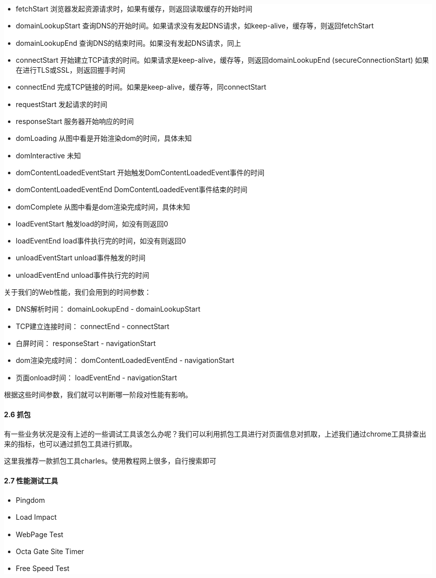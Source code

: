 - fetchStart 浏览器发起资源请求时，如果有缓存，则返回读取缓存的开始时间

- domainLookupStart 查询DNS的开始时间。如果请求没有发起DNS请求，如keep-alive，缓存等，则返回fetchStart

- domainLookupEnd 查询DNS的结束时间。如果没有发起DNS请求，同上

- connectStart 开始建立TCP请求的时间。如果请求是keep-alive，缓存等，则返回domainLookupEnd
(secureConnectionStart) 如果在进行TLS或SSL，则返回握手时间

- connectEnd 完成TCP链接的时间。如果是keep-alive，缓存等，同connectStart

- requestStart 发起请求的时间

- responseStart 服务器开始响应的时间

- domLoading 从图中看是开始渲染dom的时间，具体未知

- domInteractive 未知

- domContentLoadedEventStart 开始触发DomContentLoadedEvent事件的时间

- domContentLoadedEventEnd DomContentLoadedEvent事件结束的时间
- domComplete 从图中看是dom渲染完成时间，具体未知

- loadEventStart 触发load的时间，如没有则返回0

- loadEventEnd load事件执行完的时间，如没有则返回0

- unloadEventStart unload事件触发的时间

- unloadEventEnd unload事件执行完的时间

关于我们的Web性能，我们会用到的时间参数：

- DNS解析时间： domainLookupEnd - domainLookupStart

- TCP建立连接时间： connectEnd - connectStart

- 白屏时间： responseStart - navigationStart

- dom渲染完成时间： domContentLoadedEventEnd - navigationStart

- 页面onload时间： loadEventEnd - navigationStart

根据这些时间参数，我们就可以判断哪一阶段对性能有影响。

#### 2.6 抓包

有一些业务状况是没有上述的一些调试工具该怎么办呢？我们可以利用抓包工具进行对页面信息对抓取，上述我们通过chrome工具排查出来的指标，也可以通过抓包工具进行抓取。

这里我推荐一款抓包工具charles。使用教程网上很多，自行搜索即可

#### 2.7 性能测试工具

- Pingdom

- Load Impact

- WebPage Test

- Octa Gate Site Timer

- Free Speed Test

